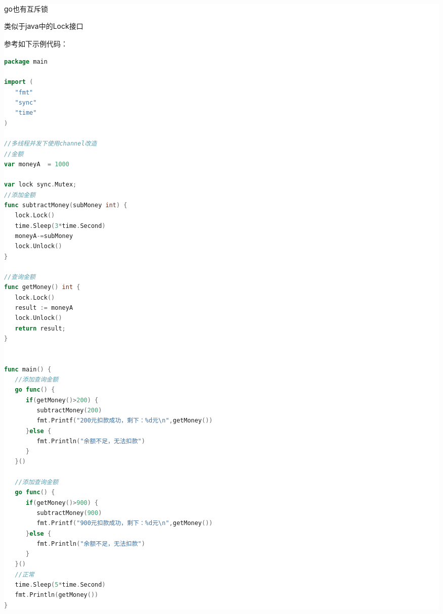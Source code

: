 go也有互斥锁

类似于java中的Lock接口

参考如下示例代码：

```go
package main

import (
   "fmt"
   "sync"
   "time"
)

//多线程并发下使用channel改造
//金额
var moneyA  = 1000

var lock sync.Mutex;
//添加金额
func subtractMoney(subMoney int) {
   lock.Lock()
   time.Sleep(3*time.Second)
   moneyA-=subMoney
   lock.Unlock()
}

//查询金额
func getMoney() int {
   lock.Lock()
   result := moneyA
   lock.Unlock()
   return result;
}


func main() {
   //添加查询金额
   go func() {
      if(getMoney()>200) {
         subtractMoney(200)
         fmt.Printf("200元扣款成功，剩下：%d元\n",getMoney())
      }else {
         fmt.Println("余额不足，无法扣款")
      }
   }()

   //添加查询金额
   go func() {
      if(getMoney()>900) {
         subtractMoney(900)
         fmt.Printf("900元扣款成功，剩下：%d元\n",getMoney())
      }else {
         fmt.Println("余额不足，无法扣款")
      }
   }()
   //正常
   time.Sleep(5*time.Second)
   fmt.Println(getMoney())
}
```
